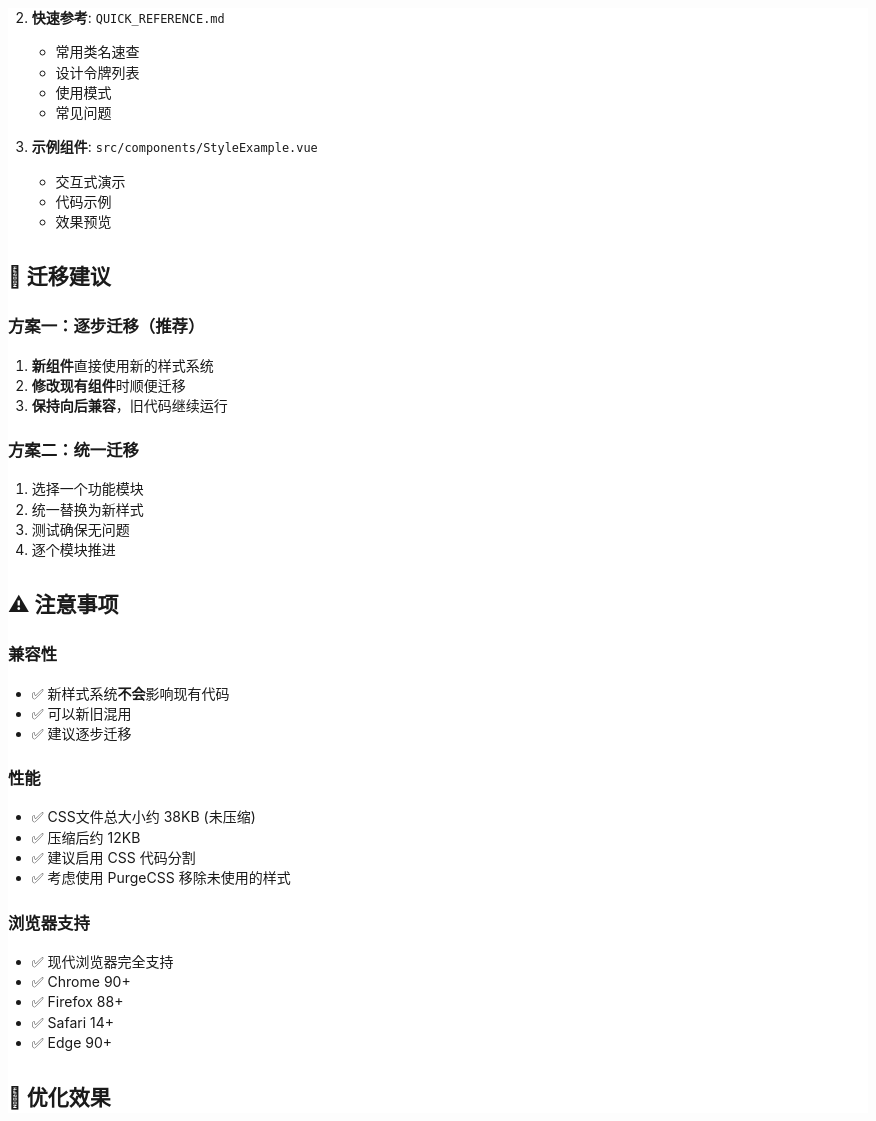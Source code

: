 2. **快速参考**: `QUICK_REFERENCE.md`
   - 常用类名速查
   - 设计令牌列表
   - 使用模式
   - 常见问题

3. **示例组件**: `src/components/StyleExample.vue`
   - 交互式演示
   - 代码示例
   - 效果预览

## 🔄 迁移建议

### 方案一：逐步迁移（推荐）

1. **新组件**直接使用新的样式系统
2. **修改现有组件**时顺便迁移
3. **保持向后兼容**，旧代码继续运行

### 方案二：统一迁移

1. 选择一个功能模块
2. 统一替换为新样式
3. 测试确保无问题
4. 逐个模块推进

## ⚠️ 注意事项

### 兼容性

- ✅ 新样式系统**不会**影响现有代码
- ✅ 可以新旧混用
- ✅ 建议逐步迁移

### 性能

- ✅ CSS文件总大小约 38KB (未压缩)
- ✅ 压缩后约 12KB
- ✅ 建议启用 CSS 代码分割
- ✅ 考虑使用 PurgeCSS 移除未使用的样式

### 浏览器支持

- ✅ 现代浏览器完全支持
- ✅ Chrome 90+
- ✅ Firefox 88+
- ✅ Safari 14+
- ✅ Edge 90+

## 🎉 优化效果
